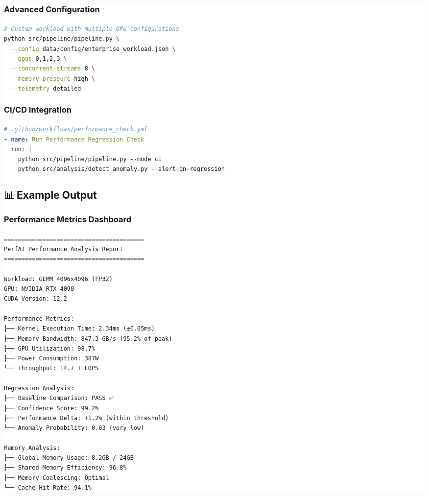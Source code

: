 ```bash
```

### Advanced Configuration

```bash
# Custom workload with multiple GPU configurations
python src/pipeline/pipeline.py \
  --config data/config/enterprise_workload.json \
  --gpus 0,1,2,3 \
  --concurrent-streams 8 \
  --memory-pressure high \
  --telemetry detailed
```

### CI/CD Integration

```yaml
# .github/workflows/performance_check.yml
- name: Run Performance Regression Check
  run: |
    python src/pipeline/pipeline.py --mode ci
    python src/analysis/detect_anomaly.py --alert-on-regression
```

## 📊 Example Output

### Performance Metrics Dashboard

```
========================================
PerfAI Performance Analysis Report
========================================

Workload: GEMM 4096x4096 (FP32)
GPU: NVIDIA RTX 4090
CUDA Version: 12.2

Performance Metrics:
├── Kernel Execution Time: 2.34ms (±0.05ms)
├── Memory Bandwidth: 847.3 GB/s (95.2% of peak)
├── GPU Utilization: 98.7%
├── Power Consumption: 387W
└── Throughput: 14.7 TFLOPS

Regression Analysis:
├── Baseline Comparison: PASS ✅
├── Confidence Score: 99.2%
├── Performance Delta: +1.2% (within threshold)
└── Anomaly Probability: 0.03 (very low)

Memory Analysis:
├── Global Memory Usage: 8.2GB / 24GB
├── Shared Memory Efficiency: 96.8%
├── Memory Coalescing: Optimal
└── Cache Hit Rate: 94.1%
```
